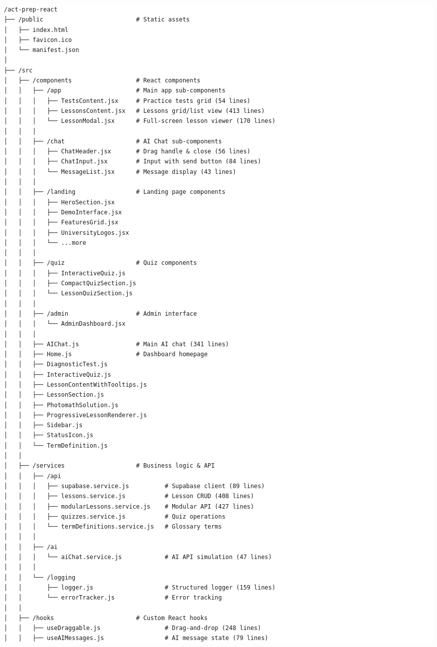 ```
/act-prep-react
├── /public                          # Static assets
│   ├── index.html
│   ├── favicon.ico
│   └── manifest.json
│
├── /src
│   ├── /components                  # React components
│   │   ├── /app                     # Main app sub-components
│   │   │   ├── TestsContent.jsx     # Practice tests grid (54 lines)
│   │   │   ├── LessonsContent.jsx   # Lessons grid/list view (413 lines)
│   │   │   └── LessonModal.jsx      # Full-screen lesson viewer (170 lines)
│   │   │
│   │   ├── /chat                    # AI Chat sub-components
│   │   │   ├── ChatHeader.jsx       # Drag handle & close (56 lines)
│   │   │   ├── ChatInput.jsx        # Input with send button (84 lines)
│   │   │   └── MessageList.jsx      # Message display (43 lines)
│   │   │
│   │   ├── /landing                 # Landing page components
│   │   │   ├── HeroSection.jsx
│   │   │   ├── DemoInterface.jsx
│   │   │   ├── FeaturesGrid.jsx
│   │   │   ├── UniversityLogos.jsx
│   │   │   └── ...more
│   │   │
│   │   ├── /quiz                    # Quiz components
│   │   │   ├── InteractiveQuiz.js
│   │   │   ├── CompactQuizSection.js
│   │   │   └── LessonQuizSection.js
│   │   │
│   │   ├── /admin                   # Admin interface
│   │   │   └── AdminDashboard.jsx
│   │   │
│   │   ├── AIChat.js                # Main AI chat (341 lines)
│   │   ├── Home.js                  # Dashboard homepage
│   │   ├── DiagnosticTest.js
│   │   ├── InteractiveQuiz.js
│   │   ├── LessonContentWithTooltips.js
│   │   ├── LessonSection.js
│   │   ├── PhotomathSolution.js
│   │   ├── ProgressiveLessonRenderer.js
│   │   ├── Sidebar.js
│   │   ├── StatusIcon.js
│   │   └── TermDefinition.js
│   │
│   ├── /services                    # Business logic & API
│   │   ├── /api
│   │   │   ├── supabase.service.js          # Supabase client (89 lines)
│   │   │   ├── lessons.service.js           # Lesson CRUD (408 lines)
│   │   │   ├── modularLessons.service.js    # Modular API (427 lines)
│   │   │   ├── quizzes.service.js           # Quiz operations
│   │   │   └── termDefinitions.service.js   # Glossary terms
│   │   │
│   │   ├── /ai
│   │   │   └── aiChat.service.js            # AI API simulation (47 lines)
│   │   │
│   │   └── /logging
│   │       ├── logger.js                    # Structured logger (159 lines)
│   │       └── errorTracker.js              # Error tracking
│   │
│   ├── /hooks                       # Custom React hooks
│   │   ├── useDraggable.js                  # Drag-and-drop (248 lines)
│   │   ├── useAIMessages.js                 # AI message state (79 lines)
```